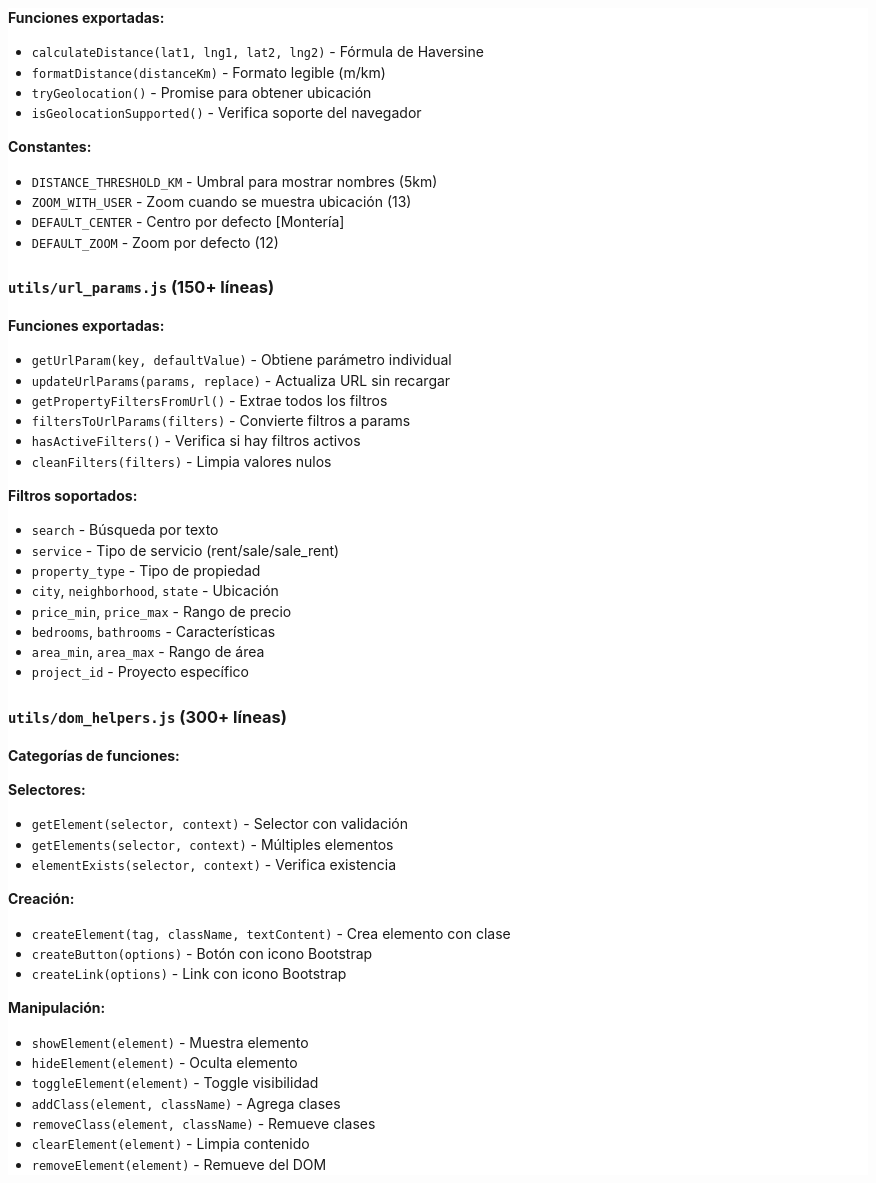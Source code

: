 **Funciones exportadas:**
- `calculateDistance(lat1, lng1, lat2, lng2)` - Fórmula de Haversine
- `formatDistance(distanceKm)` - Formato legible (m/km)
- `tryGeolocation()` - Promise para obtener ubicación
- `isGeolocationSupported()` - Verifica soporte del navegador

**Constantes:**
- `DISTANCE_THRESHOLD_KM` - Umbral para mostrar nombres (5km)
- `ZOOM_WITH_USER` - Zoom cuando se muestra ubicación (13)
- `DEFAULT_CENTER` - Centro por defecto [Montería]
- `DEFAULT_ZOOM` - Zoom por defecto (12)

### `utils/url_params.js` (150+ líneas)

**Funciones exportadas:**
- `getUrlParam(key, defaultValue)` - Obtiene parámetro individual
- `updateUrlParams(params, replace)` - Actualiza URL sin recargar
- `getPropertyFiltersFromUrl()` - Extrae todos los filtros
- `filtersToUrlParams(filters)` - Convierte filtros a params
- `hasActiveFilters()` - Verifica si hay filtros activos
- `cleanFilters(filters)` - Limpia valores nulos

**Filtros soportados:**
- `search` - Búsqueda por texto
- `service` - Tipo de servicio (rent/sale/sale_rent)
- `property_type` - Tipo de propiedad
- `city`, `neighborhood`, `state` - Ubicación
- `price_min`, `price_max` - Rango de precio
- `bedrooms`, `bathrooms` - Características
- `area_min`, `area_max` - Rango de área
- `project_id` - Proyecto específico

### `utils/dom_helpers.js` (300+ líneas)

**Categorías de funciones:**

**Selectores:**
- `getElement(selector, context)` - Selector con validación
- `getElements(selector, context)` - Múltiples elementos
- `elementExists(selector, context)` - Verifica existencia

**Creación:**
- `createElement(tag, className, textContent)` - Crea elemento con clase
- `createButton(options)` - Botón con icono Bootstrap
- `createLink(options)` - Link con icono Bootstrap

**Manipulación:**
- `showElement(element)` - Muestra elemento
- `hideElement(element)` - Oculta elemento
- `toggleElement(element)` - Toggle visibilidad
- `addClass(element, className)` - Agrega clases
- `removeClass(element, className)` - Remueve clases
- `clearElement(element)` - Limpia contenido
- `removeElement(element)` - Remueve del DOM
